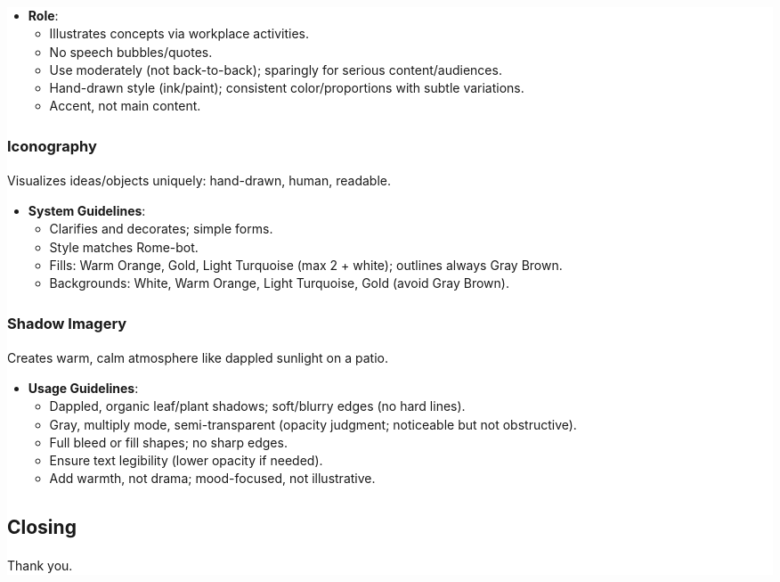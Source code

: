 - **Role**:  
  - Illustrates concepts via workplace activities.  
  - No speech bubbles/quotes.  
  - Use moderately (not back-to-back); sparingly for serious content/audiences.  
  - Hand-drawn style (ink/paint); consistent color/proportions with subtle variations.  
  - Accent, not main content.

### Iconography
Visualizes ideas/objects uniquely: hand-drawn, human, readable.

- **System Guidelines**:  
  - Clarifies and decorates; simple forms.  
  - Style matches Rome-bot.  
  - Fills: Warm Orange, Gold, Light Turquoise (max 2 + white); outlines always Gray Brown.  
  - Backgrounds: White, Warm Orange, Light Turquoise, Gold (avoid Gray Brown).

### Shadow Imagery
Creates warm, calm atmosphere like dappled sunlight on a patio.

- **Usage Guidelines**:  
  - Dappled, organic leaf/plant shadows; soft/blurry edges (no hard lines).  
  - Gray, multiply mode, semi-transparent (opacity judgment; noticeable but not obstructive).  
  - Full bleed or fill shapes; no sharp edges.  
  - Ensure text legibility (lower opacity if needed).  
  - Add warmth, not drama; mood-focused, not illustrative.

## Closing
Thank you.